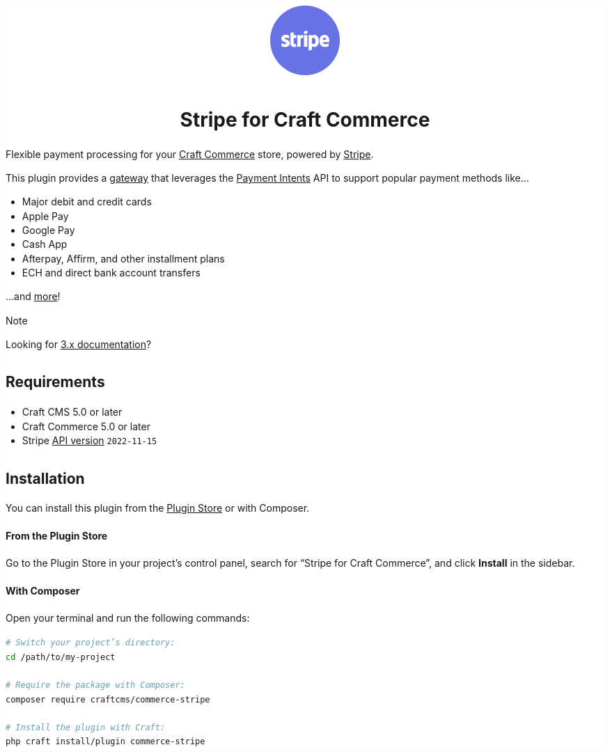 <p align="center"><img src="./src/icon.svg" width="100" height="100" alt="Stripe for Craft Commerce icon"></p>

<h1 align="center">Stripe for Craft Commerce</h1>

Flexible payment processing for your [Craft Commerce](https://craftcms.com/commerce) store, powered by [Stripe](https://stripe.com/).

This plugin provides a [gateway](https://craftcms.com/docs/commerce/4.x/payment-gateways.html) that leverages the [Payment Intents](https://stripe.com/docs/payments/payment-intents) API to support popular payment methods like…

- Major debit and credit cards
- Apple Pay
- Google Pay
- Cash App
- Afterpay, Affirm, and other installment plans
- ECH and direct bank account transfers

…and [more](https://stripe.com/guides/payment-methods-guide)!

> [!NOTE]
> Looking for [3.x documentation](https://github.com/craftcms/commerce-stripe/tree/v3)?

## Requirements

- Craft CMS 5.0 or later
- Craft Commerce 5.0 or later
- Stripe [API version](https://stripe.com/docs/api/versioning) `2022-11-15`

## Installation

You can install this plugin from the [Plugin Store](https://plugins.craftcms.com/commerce-stripe) or with Composer.

#### From the Plugin Store

Go to the Plugin Store in your project’s control panel, search for “Stripe for Craft Commerce”, and click **Install** in the sidebar.

#### With Composer

Open your terminal and run the following commands:

```bash
# Switch your project’s directory:
cd /path/to/my-project

# Require the package with Composer:
composer require craftcms/commerce-stripe

# Install the plugin with Craft:
php craft install/plugin commerce-stripe
```
